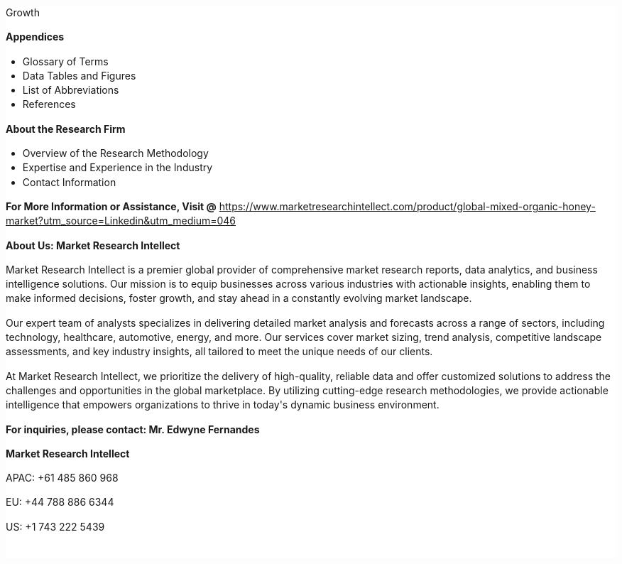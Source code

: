 Growth</li></ul><p><strong>Appendices</strong></p><ul><li>Glossary of Terms</li><li>Data Tables and Figures</li><li>List of Abbreviations</li><li>References</li></ul><p><strong>About the Research Firm</strong></p><ul><li>Overview of the Research Methodology</li><li>Expertise and Experience in the Industry</li><li>Contact Information</li></ul></div><div class="article-main__content" data-test-id="publishing-text-block"><p><span class="font-[700]"><strong>For More Information or Assistance, Visit @</strong>&nbsp;<a href="https://www.marketresearchintellect.com/product/global-mixed-organic-honey-market?utm_source=Linkedin&utm_medium=046">https://www.marketresearchintellect.com/product/global-mixed-organic-honey-market?utm_source=Linkedin&utm_medium=046</a></span></p><p><strong>About Us: Market Research Intellect</strong></p><p>Market Research Intellect is a premier global provider of comprehensive market research reports, data analytics, and business intelligence solutions. Our mission is to equip businesses across various industries with actionable insights, enabling them to make informed decisions, foster growth, and stay ahead in a constantly evolving market landscape.</p><p>Our expert team of analysts specializes in delivering detailed market analysis and forecasts across a range of sectors, including technology, healthcare, automotive, energy, and more. Our services cover market sizing, trend analysis, competitive landscape assessments, and key industry insights, all tailored to meet the unique needs of our clients.</p><p>At Market Research Intellect, we prioritize the delivery of high-quality, reliable data and offer customized solutions to address the challenges and opportunities in the global marketplace. By utilizing cutting-edge research methodologies, we provide actionable intelligence that empowers organizations to thrive in today's dynamic business environment.</p><p><strong>For inquiries, please contact: Mr. Edwyne Fernandes</strong></p><p><strong>Market Research Intellect</strong></p><p>APAC: +61 485 860 968</p><p>EU: +44 788 886 6344</p><p>US: +1 743 222 5439</p></div><div class="article-main__content" data-test-id="publishing-text-block">&nbsp;</div>
